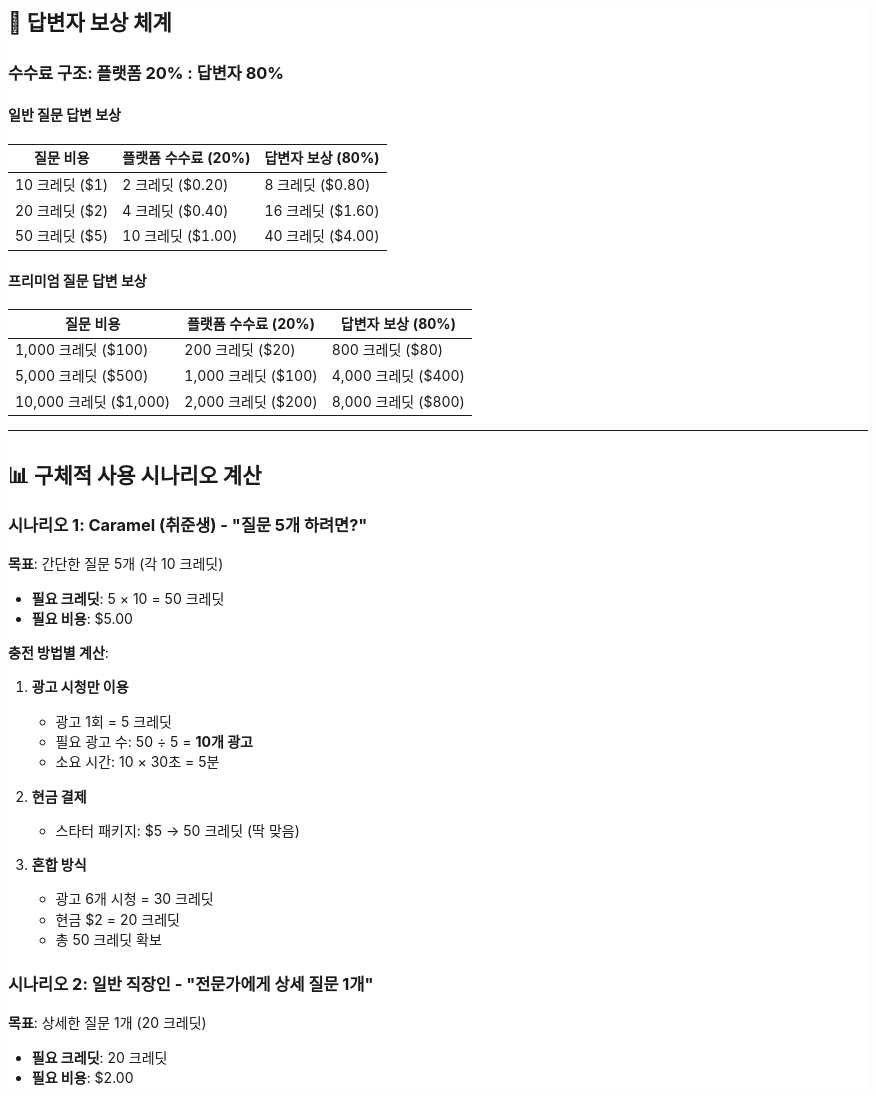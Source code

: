 
## 🎁 답변자 보상 체계

### 수수료 구조: **플랫폼 20% : 답변자 80%**

#### 일반 질문 답변 보상
| 질문 비용 | 플랫폼 수수료 (20%) | 답변자 보상 (80%) |
|----------|-------------------|------------------|
| 10 크레딧 ($1) | 2 크레딧 ($0.20) | 8 크레딧 ($0.80) |
| 20 크레딧 ($2) | 4 크레딧 ($0.40) | 16 크레딧 ($1.60) |
| 50 크레딧 ($5) | 10 크레딧 ($1.00) | 40 크레딧 ($4.00) |

#### 프리미엄 질문 답변 보상
| 질문 비용 | 플랫폼 수수료 (20%) | 답변자 보상 (80%) |
|----------|-------------------|------------------|
| 1,000 크레딧 ($100) | 200 크레딧 ($20) | 800 크레딧 ($80) |
| 5,000 크레딧 ($500) | 1,000 크레딧 ($100) | 4,000 크레딧 ($400) |
| 10,000 크레딧 ($1,000) | 2,000 크레딧 ($200) | 8,000 크레딧 ($800) |

---

## 📊 구체적 사용 시나리오 계산

### 시나리오 1: Caramel (취준생) - "질문 5개 하려면?"

**목표**: 간단한 질문 5개 (각 10 크레딧)
- **필요 크레딧**: 5 × 10 = 50 크레딧
- **필요 비용**: $5.00

**충전 방법별 계산**:

1. **광고 시청만 이용**
   - 광고 1회 = 5 크레딧
   - 필요 광고 수: 50 ÷ 5 = **10개 광고**
   - 소요 시간: 10 × 30초 = 5분

2. **현금 결제**
   - 스타터 패키지: $5 → 50 크레딧 (딱 맞음)

3. **혼합 방식**
   - 광고 6개 시청 = 30 크레딧
   - 현금 $2 = 20 크레딧
   - 총 50 크레딧 확보

### 시나리오 2: 일반 직장인 - "전문가에게 상세 질문 1개"

**목표**: 상세한 질문 1개 (20 크레딧)
- **필요 크레딧**: 20 크레딧
- **필요 비용**: $2.00
